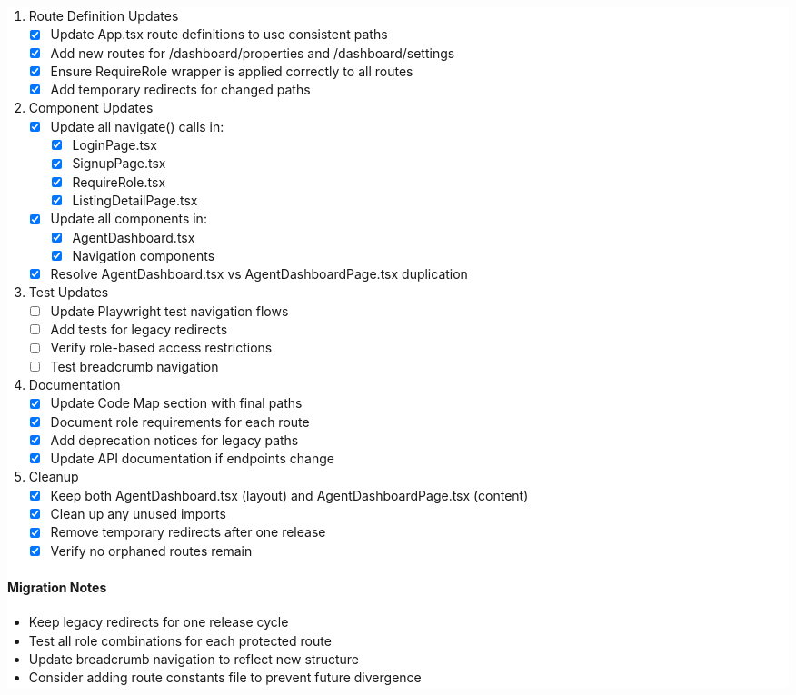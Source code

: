 1. Route Definition Updates
   - [x] Update App.tsx route definitions to use consistent paths
   - [x] Add new routes for /dashboard/properties and /dashboard/settings
   - [x] Ensure RequireRole wrapper is applied correctly to all routes
   - [x] Add temporary redirects for changed paths

2. Component Updates
   - [x] Update all navigate() calls in:
     - [x] LoginPage.tsx
     - [x] SignupPage.tsx
     - [x] RequireRole.tsx
     - [x] ListingDetailPage.tsx
   - [x] Update all <Link> components in:
     - [x] AgentDashboard.tsx
     - [x] Navigation components
   - [x] Resolve AgentDashboard.tsx vs AgentDashboardPage.tsx duplication

3. Test Updates
   - [ ] Update Playwright test navigation flows
   - [ ] Add tests for legacy redirects
   - [ ] Verify role-based access restrictions
   - [ ] Test breadcrumb navigation

4. Documentation
   - [x] Update Code Map section with final paths
   - [x] Document role requirements for each route
   - [x] Add deprecation notices for legacy paths
   - [x] Update API documentation if endpoints change

5. Cleanup
   - [x] Keep both AgentDashboard.tsx (layout) and AgentDashboardPage.tsx (content)
   - [x] Clean up any unused imports
   - [x] Remove temporary redirects after one release
   - [x] Verify no orphaned routes remain

#### Migration Notes
- Keep legacy redirects for one release cycle
- Test all role combinations for each protected route
- Update breadcrumb navigation to reflect new structure
- Consider adding route constants file to prevent future divergence 